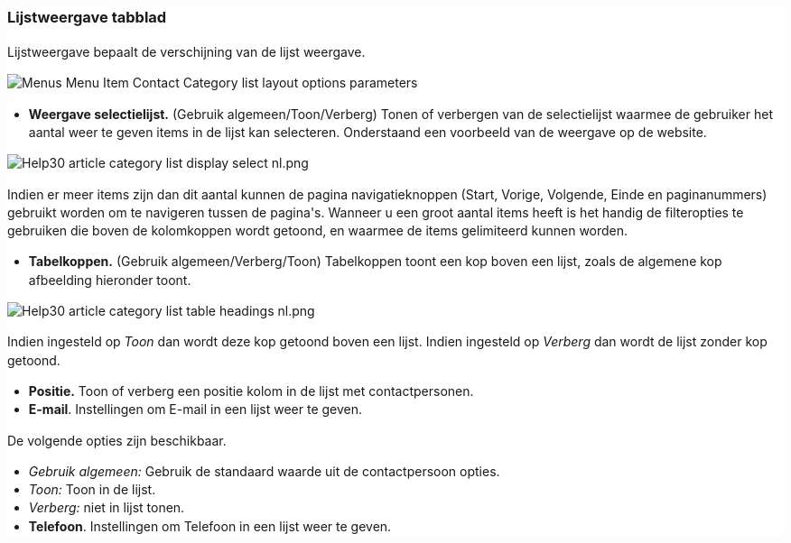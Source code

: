 ### Lijstweergave tabblad

Lijstweergave bepaalt de verschijning van de lijst weergave.

<img
src="https://docs.joomla.org/images/thumb/3/36/Help-4x-Menus-Menu-Item-Contact-Category-list-layout-options-parameters-nl.png/600px-Help-4x-Menus-Menu-Item-Contact-Category-list-layout-options-parameters-nl.png"
decoding="async"
srcset="https://docs.joomla.org/images/thumb/3/36/Help-4x-Menus-Menu-Item-Contact-Category-list-layout-options-parameters-nl.png/900px-Help-4x-Menus-Menu-Item-Contact-Category-list-layout-options-parameters-nl.png 1.5x, https://docs.joomla.org/images/3/36/Help-4x-Menus-Menu-Item-Contact-Category-list-layout-options-parameters-nl.png 2x"
data-file-width="1113" data-file-height="465" width="600" height="251"
alt="Menus Menu Item Contact Category list layout options parameters" />

- **Weergave selectielijst.** (Gebruik algemeen/Toon/Verberg) Tonen of
  verbergen van de selectielijst waarmee de gebruiker het aantal weer te
  geven items in de lijst kan selecteren. Onderstaand een voorbeeld van
  de weergave op de website.

<img
src="https://docs.joomla.org/images/1/1a/Help30-article-category-list-display-select-nl.png"
decoding="async" data-file-width="700" data-file-height="334"
width="700" height="334"
alt="Help30 article category list display select nl.png" />

Indien er meer items zijn dan dit aantal kunnen de pagina
navigatieknoppen (Start, Vorige, Volgende, Einde en paginanummers)
gebruikt worden om te navigeren tussen de pagina's. Wanneer u een groot
aantal items heeft is het handig de filteropties te gebruiken die boven
de kolomkoppen wordt getoond, en waarmee de items gelimiteerd kunnen
worden.

- **Tabelkoppen.** (Gebruik algemeen/Verberg/Toon) Tabelkoppen toont een
  kop boven een lijst, zoals de algemene kop afbeelding hieronder toont.

<img
src="https://docs.joomla.org/images/9/9e/Help30-article-category-list-table-headings-nl.png"
decoding="async" data-file-width="736" data-file-height="33" width="736"
height="33" alt="Help30 article category list table headings nl.png" />

Indien ingesteld op *Toon* dan wordt deze kop getoond boven een lijst.
Indien ingesteld op *Verberg* dan wordt de lijst zonder kop getoond.

- **Positie.** Toon of verberg een positie kolom in de lijst met
  contactpersonen.
- **E-mail**. Instellingen om E-mail in een lijst weer te geven.

De volgende opties zijn beschikbaar.

- *Gebruik algemeen:* Gebruik de standaard waarde uit de contactpersoon
  opties.
- *Toon:* Toon in de lijst.
- *Verberg:* niet in lijst tonen.
- **Telefoon**. Instellingen om Telefoon in een lijst weer te geven.
